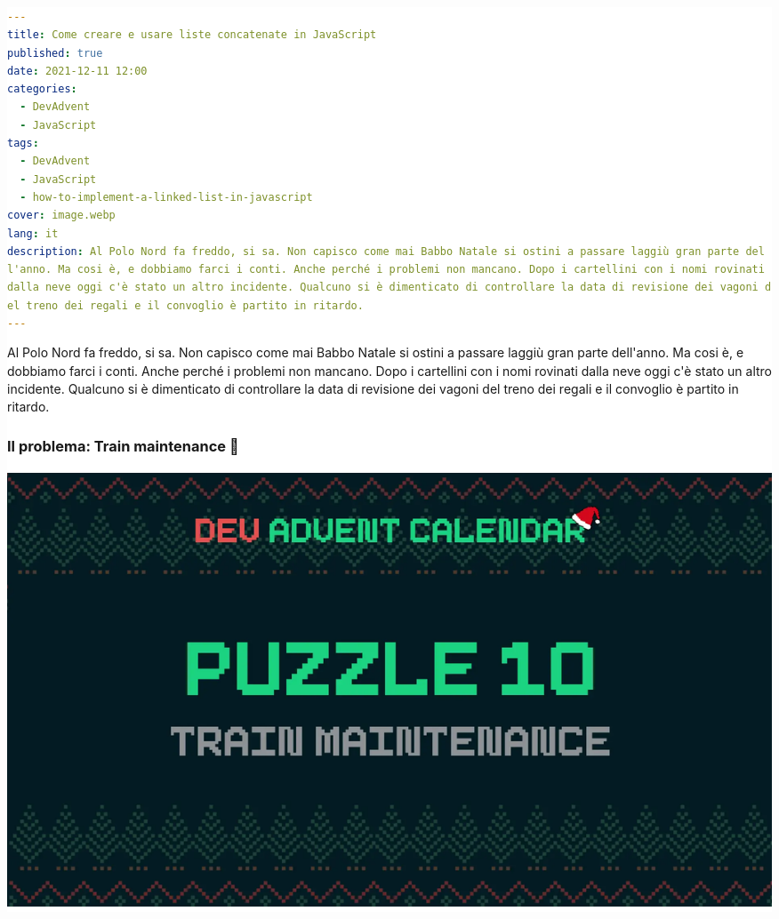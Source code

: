 ```yaml
---
title: Come creare e usare liste concatenate in JavaScript
published: true
date: 2021-12-11 12:00
categories:
  - DevAdvent
  - JavaScript
tags:
  - DevAdvent
  - JavaScript
  - how-to-implement-a-linked-list-in-javascript
cover: image.webp
lang: it
description: Al Polo Nord fa freddo, si sa. Non capisco come mai Babbo Natale si ostini a passare laggiù gran parte dell'anno. Ma cosi è, e dobbiamo farci i conti. Anche perché i problemi non mancano. Dopo i cartellini con i nomi rovinati dalla neve oggi c'è stato un altro incidente. Qualcuno si è dimenticato di controllare la data di revisione dei vagoni del treno dei regali e il convoglio è partito in ritardo.
---
```


Al Polo Nord fa freddo, si sa. Non capisco come mai Babbo Natale si ostini a passare laggiù gran parte dell'anno. Ma cosi è, e dobbiamo farci i conti. Anche perché i problemi non mancano. Dopo i cartellini con i nomi rovinati dalla neve oggi c'è stato un altro incidente. Qualcuno si è dimenticato di controllare la data di revisione dei vagoni del treno dei regali e il convoglio è partito in ritardo.

### Il problema: Train maintenance 🚂

![Immagine](./cover.webp)
